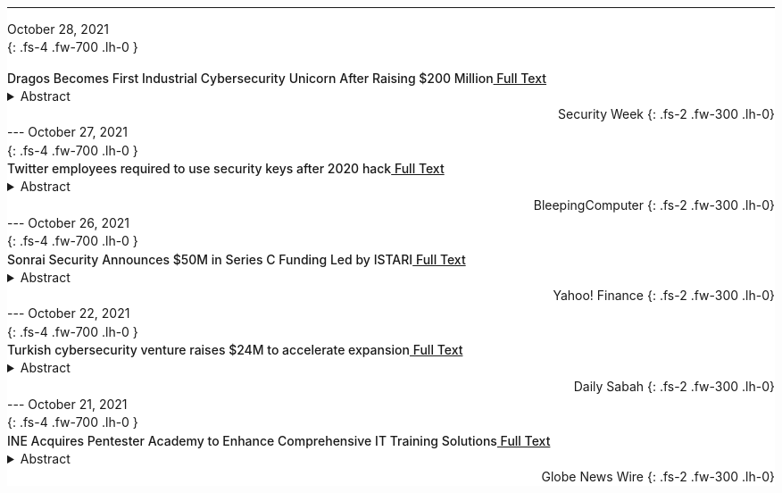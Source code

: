 
---
October 28, 2021 <br>
{: .fs-4 .fw-700 .lh-0  }
<p style="font-weight:500; margin:0px" markdown="1">
Dragos Becomes First Industrial Cybersecurity Unicorn After Raising $200 Million<a href="https://www.securityweek.com/dragos-becomes-first-industrial-cybersecurity-unicorn-after-raising-200-million?&amp;web_view=true"> Full Text</a>
</p>
<details><summary>Abstract</summary></details>
<div style="text-align: right" markdown="1">
Security Week
{: .fs-2 .fw-300 .lh-0}
</div>
---
October 27, 2021 <br>
{: .fs-4 .fw-700 .lh-0  }
<p style="font-weight:500; margin:0px" markdown="1">
Twitter employees required to use security keys after 2020 hack<a href="https://www.bleepingcomputer.com/news/security/twitter-employees-required-to-use-security-keys-after-2020-hack/"> Full Text</a>
</p>
<details><summary>Abstract</summary></details>
<div style="text-align: right" markdown="1">
BleepingComputer
{: .fs-2 .fw-300 .lh-0}
</div>
---
October 26, 2021 <br>
{: .fs-4 .fw-700 .lh-0  }
<p style="font-weight:500; margin:0px" markdown="1">
Sonrai Security Announces $50M in Series C Funding Led by ISTARI<a href="https://finance.yahoo.com/news/sonrai-security-announces-50m-series-120000401.html?&amp;web_view=true"> Full Text</a>
</p>
<details><summary>Abstract</summary></details>
<div style="text-align: right" markdown="1">
Yahoo! Finance
{: .fs-2 .fw-300 .lh-0}
</div>
---
October 22, 2021 <br>
{: .fs-4 .fw-700 .lh-0  }
<p style="font-weight:500; margin:0px" markdown="1">
Turkish cybersecurity venture raises $24M to accelerate expansion<a href="https://www.dailysabah.com/business/tech/turkish-cybersecurity-venture-raises-24m-to-accelerate-expansion?&amp;web_view=true"> Full Text</a>
</p>
<details><summary>Abstract</summary></details>
<div style="text-align: right" markdown="1">
Daily Sabah
{: .fs-2 .fw-300 .lh-0}
</div>
---
October 21, 2021 <br>
{: .fs-4 .fw-700 .lh-0  }
<p style="font-weight:500; margin:0px" markdown="1">
INE Acquires Pentester Academy to Enhance Comprehensive IT Training Solutions<a href="https://www.globenewswire.com/news-release/2021/10/20/2317713/0/en/INE-Acquires-Pentester-Academy-to-Enhance-Comprehensive-IT-Training-Solutions.html?&amp;web_view=true"> Full Text</a>
</p>
<details><summary>Abstract</summary></details>
<div style="text-align: right" markdown="1">
Globe News Wire
{: .fs-2 .fw-300 .lh-0}
</div>